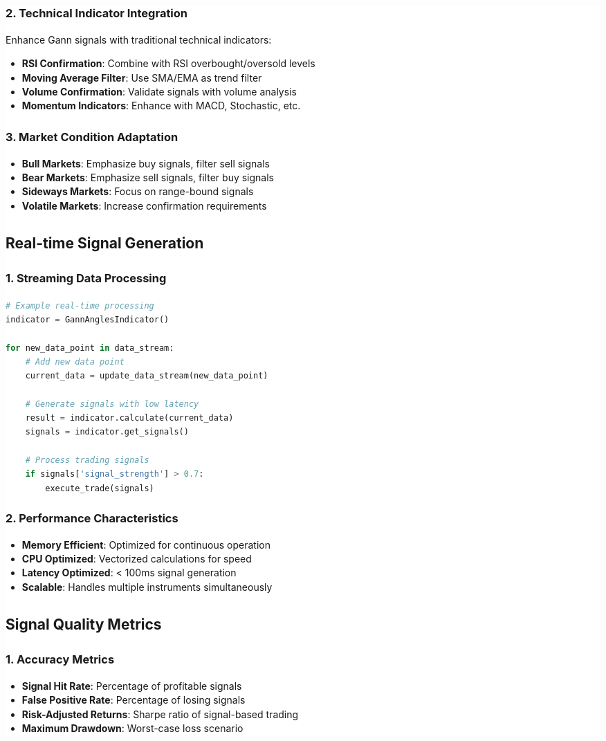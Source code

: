 ### 2. Technical Indicator Integration

Enhance Gann signals with traditional technical indicators:

- **RSI Confirmation**: Combine with RSI overbought/oversold levels
- **Moving Average Filter**: Use SMA/EMA as trend filter
- **Volume Confirmation**: Validate signals with volume analysis
- **Momentum Indicators**: Enhance with MACD, Stochastic, etc.

### 3. Market Condition Adaptation

- **Bull Markets**: Emphasize buy signals, filter sell signals
- **Bear Markets**: Emphasize sell signals, filter buy signals  
- **Sideways Markets**: Focus on range-bound signals
- **Volatile Markets**: Increase confirmation requirements

## Real-time Signal Generation

### 1. Streaming Data Processing

```python
# Example real-time processing
indicator = GannAnglesIndicator()

for new_data_point in data_stream:
    # Add new data point
    current_data = update_data_stream(new_data_point)
    
    # Generate signals with low latency
    result = indicator.calculate(current_data)
    signals = indicator.get_signals()
    
    # Process trading signals
    if signals['signal_strength'] > 0.7:
        execute_trade(signals)
```

### 2. Performance Characteristics

- **Memory Efficient**: Optimized for continuous operation
- **CPU Optimized**: Vectorized calculations for speed
- **Latency Optimized**: < 100ms signal generation
- **Scalable**: Handles multiple instruments simultaneously

## Signal Quality Metrics

### 1. Accuracy Metrics

- **Signal Hit Rate**: Percentage of profitable signals
- **False Positive Rate**: Percentage of losing signals
- **Risk-Adjusted Returns**: Sharpe ratio of signal-based trading
- **Maximum Drawdown**: Worst-case loss scenario
